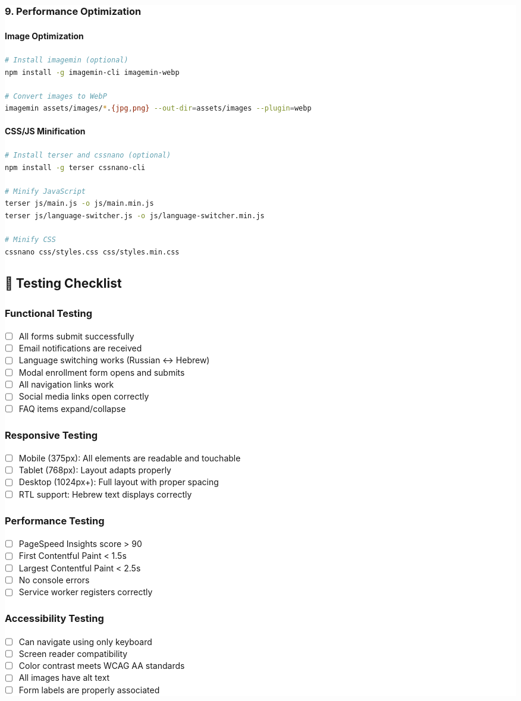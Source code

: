 ### 9. Performance Optimization

#### Image Optimization
```bash
# Install imagemin (optional)
npm install -g imagemin-cli imagemin-webp

# Convert images to WebP
imagemin assets/images/*.{jpg,png} --out-dir=assets/images --plugin=webp
```

#### CSS/JS Minification
```bash
# Install terser and cssnano (optional)
npm install -g terser cssnano-cli

# Minify JavaScript
terser js/main.js -o js/main.min.js
terser js/language-switcher.js -o js/language-switcher.min.js

# Minify CSS
cssnano css/styles.css css/styles.min.css
```

## 🧪 Testing Checklist

### Functional Testing
- [ ] All forms submit successfully
- [ ] Email notifications are received
- [ ] Language switching works (Russian ↔ Hebrew)
- [ ] Modal enrollment form opens and submits
- [ ] All navigation links work
- [ ] Social media links open correctly
- [ ] FAQ items expand/collapse

### Responsive Testing
- [ ] Mobile (375px): All elements are readable and touchable
- [ ] Tablet (768px): Layout adapts properly
- [ ] Desktop (1024px+): Full layout with proper spacing
- [ ] RTL support: Hebrew text displays correctly

### Performance Testing
- [ ] PageSpeed Insights score > 90
- [ ] First Contentful Paint < 1.5s
- [ ] Largest Contentful Paint < 2.5s
- [ ] No console errors
- [ ] Service worker registers correctly

### Accessibility Testing
- [ ] Can navigate using only keyboard
- [ ] Screen reader compatibility
- [ ] Color contrast meets WCAG AA standards
- [ ] All images have alt text
- [ ] Form labels are properly associated
